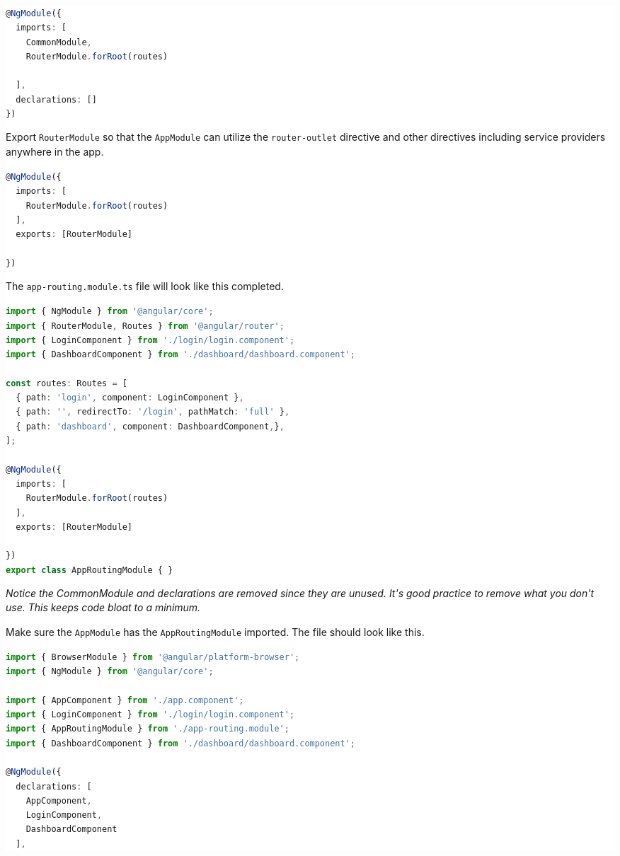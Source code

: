 ```typescript
@NgModule({
  imports: [
    CommonModule,
    RouterModule.forRoot(routes)

  ],
  declarations: []
})
```

Export `RouterModule` so that the `AppModule` can utilize the `router-outlet` directive and other directives including service providers anywhere in the app.

```typescript
@NgModule({
  imports: [
    RouterModule.forRoot(routes)
  ],
  exports: [RouterModule]

})
```

The `app-routing.module.ts` file will look like this completed.

```typescript
import { NgModule } from '@angular/core';
import { RouterModule, Routes } from '@angular/router';
import { LoginComponent } from './login/login.component';
import { DashboardComponent } from './dashboard/dashboard.component';

const routes: Routes = [
  { path: 'login', component: LoginComponent },
  { path: '', redirectTo: '/login', pathMatch: 'full' },
  { path: 'dashboard', component: DashboardComponent,},
];

@NgModule({
  imports: [
    RouterModule.forRoot(routes)
  ],
  exports: [RouterModule]

})
export class AppRoutingModule { }

```
*Notice the CommonModule and declarations are removed since they are unused. It's good practice to remove what you don't use. This keeps code bloat to a minimum.*

Make sure the `AppModule` has the `AppRoutingModule` imported. The file should look like this.

```typescript
import { BrowserModule } from '@angular/platform-browser';
import { NgModule } from '@angular/core';

import { AppComponent } from './app.component';
import { LoginComponent } from './login/login.component';
import { AppRoutingModule } from './app-routing.module';
import { DashboardComponent } from './dashboard/dashboard.component';

@NgModule({
  declarations: [
    AppComponent,
    LoginComponent,
    DashboardComponent
  ],
```